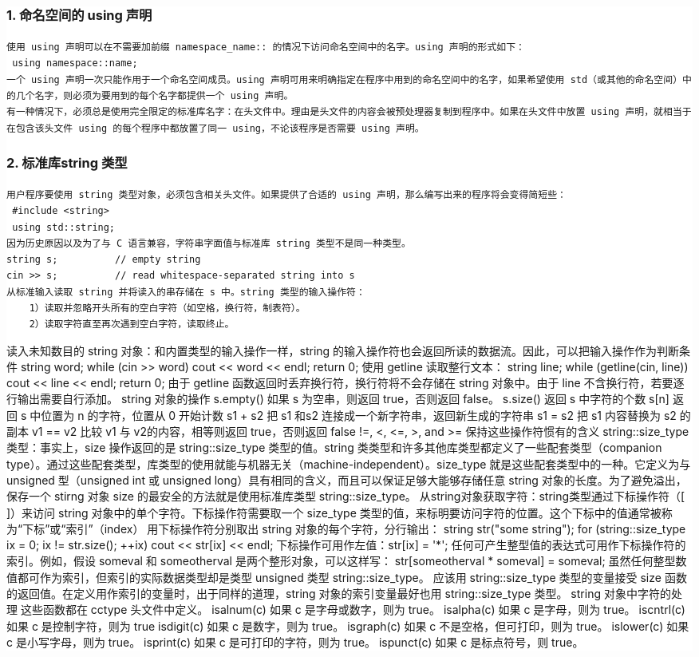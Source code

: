 ### 1. 命名空间的 using 声明
	使用 using 声明可以在不需要加前缀 namespace_name:: 的情况下访问命名空间中的名字。using 声明的形式如下：
     using namespace::name;
	一个 using 声明一次只能作用于一个命名空间成员。using 声明可用来明确指定在程序中用到的命名空间中的名字，如果希望使用 std（或其他的命名空间）中的几个名字，则必须为要用到的每个名字都提供一个 using 声明。
	有一种情况下，必须总是使用完全限定的标准库名字：在头文件中。理由是头文件的内容会被预处理器复制到程序中。如果在头文件中放置 using 声明，就相当于在包含该头文件 using 的每个程序中都放置了同一 using，不论该程序是否需要 using 声明。

### 2. 标准库string 类型
	用户程序要使用 string 类型对象，必须包含相关头文件。如果提供了合适的 using 声明，那么编写出来的程序将会变得简短些：
     #include <string>
     using std::string;
	因为历史原因以及为了与 C 语言兼容，字符串字面值与标准库 string 类型不是同一种类型。
	string s;          // empty string
    cin >> s;          // read whitespace-separated string into s
	从标准输入读取 string 并将读入的串存储在 s 中。string 类型的输入操作符：
		1）读取并忽略开头所有的空白字符（如空格，换行符，制表符）。
		2）读取字符直至再次遇到空白字符，读取终止。
读入未知数目的 string 对象：和内置类型的输入操作一样，string 的输入操作符也会返回所读的数据流。因此，可以把输入操作作为判断条件
	string word;
    while (cin >> word)
        cout << word << endl;
    return 0;
使用 getline 读取整行文本：
	string line;
    while (getline(cin, line))
         cout << line << endl;
    return 0;
	由于 getline 函数返回时丢弃换行符，换行符将不会存储在 string 对象中。由于 line 不含换行符，若要逐行输出需要自行添加。
string 对象的操作
	s.empty() 如果 s 为空串，则返回 true，否则返回 false。
 	s.size() 返回 s 中字符的个数
 	s[n] 返回 s 中位置为 n 的字符，位置从 0 开始计数
 	s1 + s2 把 s1 和s2 连接成一个新字符串，返回新生成的字符串
 	s1 = s2 把 s1 内容替换为 s2 的副本
 	v1 == v2 比较 v1 与 v2的内容，相等则返回 true，否则返回 false
	!=, <, <=, >, and >= 保持这些操作符惯有的含义
string::size_type 类型：事实上，size 操作返回的是 string::size_type 类型的值。string 类类型和许多其他库类型都定义了一些配套类型（companion type）。通过这些配套类型，库类型的使用就能与机器无关（machine-independent）。size_type 就是这些配套类型中的一种。它定义为与 unsigned 型（unsigned int 或 unsigned long）具有相同的含义，而且可以保证足够大能够存储任意 string 对象的长度。为了避免溢出，保存一个 stirng 对象 size 的最安全的方法就是使用标准库类型 string::size_type。
	从string对象获取字符：string类型通过下标操作符（[ ]）来访问 string 对象中的单个字符。下标操作符需要取一个 size_type 类型的值，来标明要访问字符的位置。这个下标中的值通常被称为“下标”或“索引”（index）
	用下标操作符分别取出 string 对象的每个字符，分行输出：
		string str("some string");
     	for (string::size_type ix = 0; ix != str.size(); ++ix)
         	cout << str[ix] << endl;
	下标操作可用作左值：str[ix] = '*';
	任何可产生整型值的表达式可用作下标操作符的索引。例如，假设 someval 和 someotherval 是两个整形对象，可以这样写：
     	str[someotherval * someval] = someval;
	虽然任何整型数值都可作为索引，但索引的实际数据类型却是类型 unsigned 类型 string::size_type。
	应该用 string::size_type 类型的变量接受 size 函数的返回值。在定义用作索引的变量时，出于同样的道理，string 对象的索引变量最好也用 string::size_type 类型。
string 对象中字符的处理
	这些函数都在 cctype 头文件中定义。
	isalnum(c) 如果 c 是字母或数字，则为 true。
 	isalpha(c) 如果 c 是字母，则为 true。
 	iscntrl(c) 如果 c 是控制字符，则为 true 
 	isdigit(c) 如果 c 是数字，则为 true。
 	isgraph(c) 如果 c 不是空格，但可打印，则为 true。
	islower(c) 如果 c 是小写字母，则为 true。
 	isprint(c) 如果 c 是可打印的字符，则为 true。
 	ispunct(c) 如果 c 是标点符号，则 true。